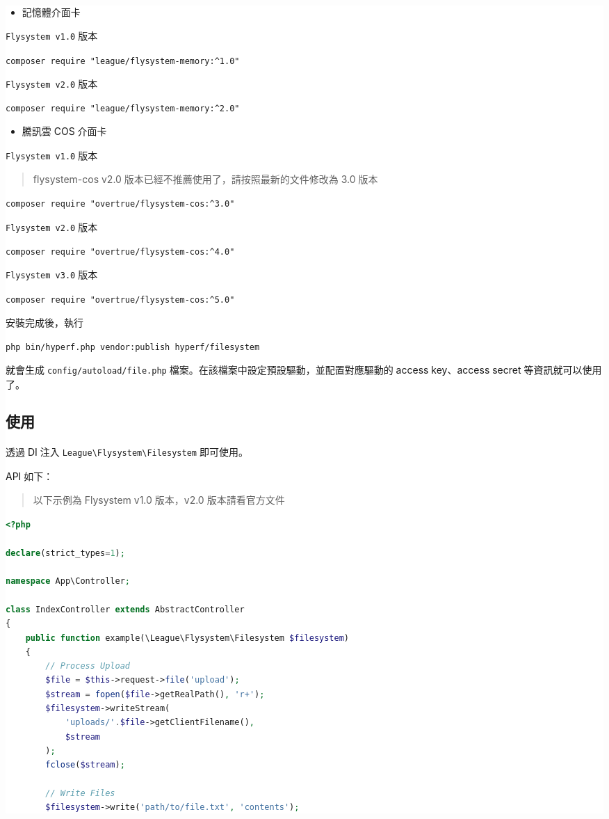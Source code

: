 - 記憶體介面卡

`Flysystem v1.0` 版本

```shell
composer require "league/flysystem-memory:^1.0"
```

`Flysystem v2.0` 版本

```shell
composer require "league/flysystem-memory:^2.0"
```

- 騰訊雲 COS 介面卡

`Flysystem v1.0` 版本

> flysystem-cos v2.0 版本已經不推薦使用了，請按照最新的文件修改為 3.0 版本

```shell
composer require "overtrue/flysystem-cos:^3.0"
```

`Flysystem v2.0` 版本

```shell
composer require "overtrue/flysystem-cos:^4.0"
```

`Flysystem v3.0` 版本

```shell
composer require "overtrue/flysystem-cos:^5.0"
```

安裝完成後，執行

```bash
php bin/hyperf.php vendor:publish hyperf/filesystem
```

就會生成 `config/autoload/file.php` 檔案。在該檔案中設定預設驅動，並配置對應驅動的 access key、access secret 等資訊就可以使用了。

## 使用

透過 DI 注入 `League\Flysystem\Filesystem` 即可使用。

API 如下：

> 以下示例為 Flysystem v1.0 版本，v2.0 版本請看官方文件

```php
<?php

declare(strict_types=1);

namespace App\Controller;

class IndexController extends AbstractController
{
    public function example(\League\Flysystem\Filesystem $filesystem)
    {
        // Process Upload
        $file = $this->request->file('upload');
        $stream = fopen($file->getRealPath(), 'r+');
        $filesystem->writeStream(
            'uploads/'.$file->getClientFilename(),
            $stream
        );
        fclose($stream);
        
        // Write Files
        $filesystem->write('path/to/file.txt', 'contents');
```